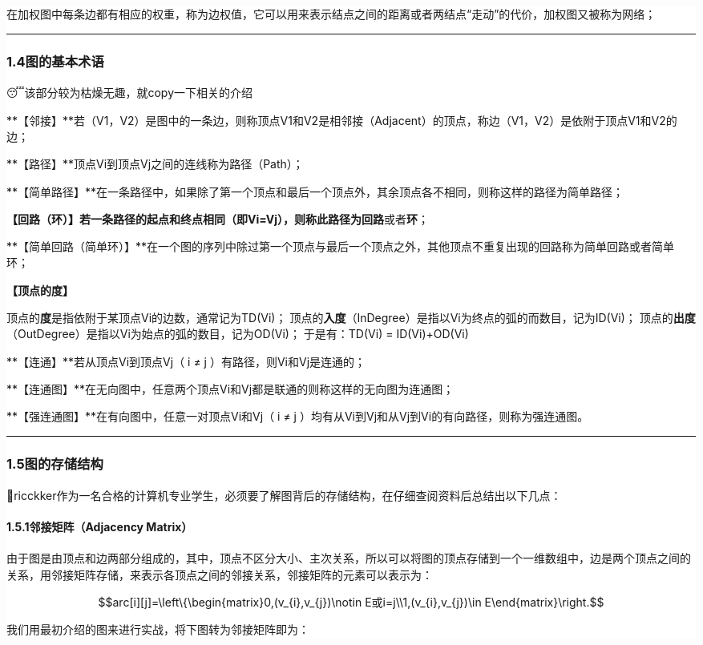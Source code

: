 在加权图中每条边都有相应的权重，称为边权值，它可以用来表示结点之间的距离或者两结点“走动”的代价，加权图又被称为网络；

------



### 1.4图的基本术语

😴该部分较为枯燥无趣，就copy一下相关的介绍

**【邻接】**若（V1，V2）是图中的一条边，则称顶点V1和V2是相邻接（Adjacent）的顶点，称边（V1，V2）是依附于顶点V1和V2的边；

**【路径】**顶点Vi到顶点Vj之间的连线称为路径（Path）；

**【简单路径】**在一条路径中，如果除了第一个顶点和最后一个顶点外，其余顶点各不相同，则称这样的路径为简单路径；

**【回路（环）】**若一条路径的起点和终点相同（即Vi=Vj），则称此路径为**回路**或者**环**；

**【简单回路（简单环）】**在一个图的序列中除过第一个顶点与最后一个顶点之外，其他顶点不重复出现的回路称为简单回路或者简单环；

**【顶点的度】**

顶点的**度**是指依附于某顶点Vi的边数，通常记为TD(Vi)；
顶点的**入度**（InDegree）是指以Vi为终点的弧的而数目，记为ID(Vi)；
顶点的**出度**（OutDegree）是指以Vi为始点的弧的数目，记为OD(Vi)；
于是有：TD(Vi) = ID(Vi)+OD(Vi)

**【连通】**若从顶点Vi到顶点Vj（ i ≠ j ）有路径，则Vi和Vj是连通的；

**【连通图】**在无向图中，任意两个顶点Vi和Vj都是联通的则称这样的无向图为连通图；

**【强连通图】**在有向图中，任意一对顶点Vi和Vj（ i ≠ j ）均有从Vi到Vj和从Vj到Vi的有向路径，则称为强连通图。

------



### 1.5图的存储结构

🧐ricckker作为一名合格的计算机专业学生，必须要了解图背后的存储结构，在仔细查阅资料后总结出以下几点：

#### 1.5.1邻接矩阵（Adjacency Matrix）

由于图是由顶点和边两部分组成的，其中，顶点不区分大小、主次关系，所以可以将图的顶点存储到一个一维数组中，边是两个顶点之间的关系，用邻接矩阵存储，来表示各顶点之间的邻接关系，邻接矩阵的元素可以表示为：

```math
arc[i][j]=\left\{\begin{matrix}0,(v_{i},v_{j})\notin E或i=j\\1,(v_{i},v_{j})\in E\end{matrix}\right.
```

我们用最初介绍的图来进行实战，将下图转为邻接矩阵即为：
